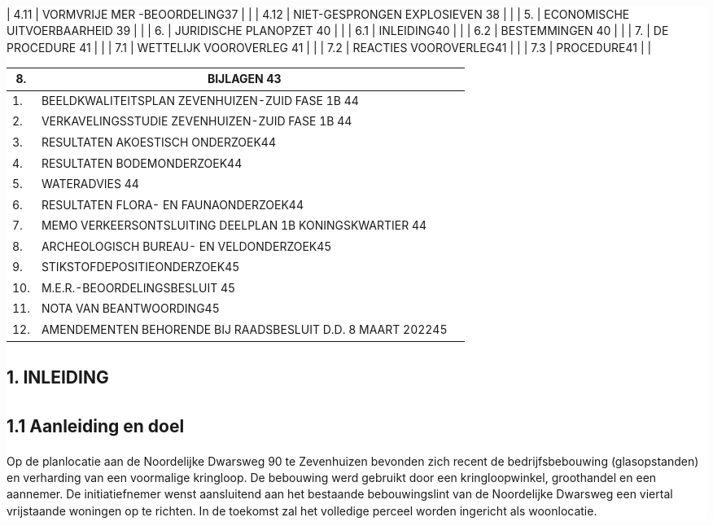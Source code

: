 | 4.11 | VORMVRIJE MER -BEOORDELING37         |  |
| 4.12 | NIET-GESPRONGEN EXPLOSIEVEN 38       |  |
| 5.   | ECONOMISCHE UITVOERBAARHEID  39      |  |
| 6.   | JURIDISCHE PLANOPZET  40             |  |
| 6.1  | INLEIDING40                          |  |
| 6.2  | BESTEMMINGEN 40                      |  |
| 7.   | DE PROCEDURE 41                      |  |
| 7.1  | WETTELIJK VOOROVERLEG 41             |  |
| 7.2  | REACTIES VOOROVERLEG41               |  |
| 7.3  | PROCEDURE41                          |  |

| 8.  | BIJLAGEN  43                                                |  |
|-----|-------------------------------------------------------------|--|
| 1.  | BEELDKWALITEITSPLAN ZEVENHUIZEN-ZUID FASE 1B 44             |  |
| 2.  | VERKAVELINGSSTUDIE ZEVENHUIZEN-ZUID FASE 1B 44              |  |
| 3.  | RESULTATEN AKOESTISCH ONDERZOEK44                           |  |
| 4.  | RESULTATEN BODEMONDERZOEK44                                 |  |
| 5.  | WATERADVIES 44                                              |  |
| 6.  | RESULTATEN FLORA- EN FAUNAONDERZOEK44                       |  |
| 7.  | MEMO VERKEERSONTSLUITING DEELPLAN 1B KONINGSKWARTIER 44     |  |
| 8.  | ARCHEOLOGISCH BUREAU- EN VELDONDERZOEK45                    |  |
| 9.  | STIKSTOFDEPOSITIEONDERZOEK45                                |  |
| 10. | M.E.R.-BEOORDELINGSBESLUIT 45                               |  |
| 11. | NOTA VAN BEANTWOORDING45                                    |  |
| 12. | AMENDEMENTEN BEHORENDE BIJ RAADSBESLUIT D.D. 8 MAART 202245 |  |

## **1. INLEIDING**

## **1.1 Aanleiding en doel**

Op de planlocatie aan de Noordelijke Dwarsweg 90 te Zevenhuizen bevonden zich recent de bedrijfsbebouwing (glasopstanden) en verharding van een voormalige kringloop. De bebouwing werd gebruikt door een kringloopwinkel, groothandel en een aannemer. De initiatiefnemer wenst aansluitend aan het bestaande bebouwingslint van de Noordelijke Dwarsweg een viertal vrijstaande woningen op te richten. In de toekomst zal het volledige perceel worden ingericht als woonlocatie.
